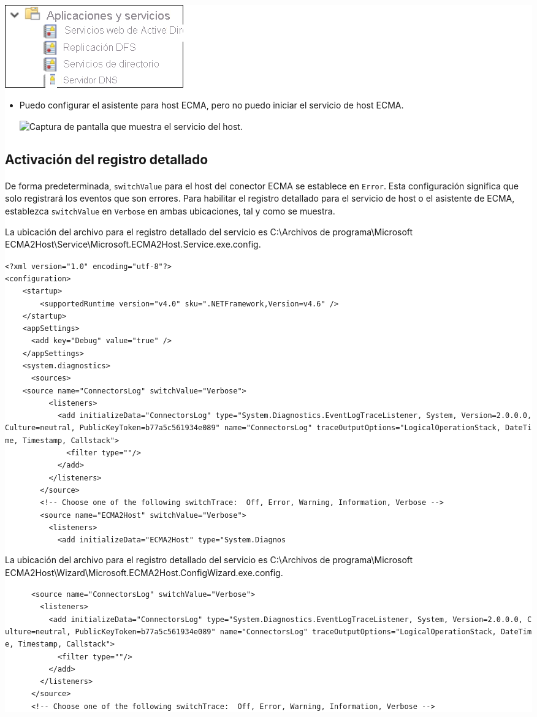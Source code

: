    ![Captura de pantalla que muestra los registros de host.](./media/on-premises-ecma-troubleshoot/tshoot-3.png)

* Puedo configurar el asistente para host ECMA, pero no puedo iniciar el servicio de host ECMA.

   ![Captura de pantalla que muestra el servicio del host.](./media/on-premises-ecma-troubleshoot/tshoot-4.png)


## <a name="turn-on-verbose-logging"></a>Activación del registro detallado 

De forma predeterminada, `switchValue` para el host del conector ECMA se establece en `Error`. Esta configuración significa que solo registrará los eventos que son errores. Para habilitar el registro detallado para el servicio de host o el asistente de ECMA, establezca `switchValue` en `Verbose` en ambas ubicaciones, tal y como se muestra.

La ubicación del archivo para el registro detallado del servicio es C:\Archivos de programa\Microsoft ECMA2Host\Service\Microsoft.ECMA2Host.Service.exe.config.
  ```
  <?xml version="1.0" encoding="utf-8"?> 
  <configuration> 
      <startup>  
          <supportedRuntime version="v4.0" sku=".NETFramework,Version=v4.6" /> 
      </startup> 
      <appSettings> 
        <add key="Debug" value="true" /> 
      </appSettings> 
      <system.diagnostics> 
        <sources> 
      <source name="ConnectorsLog" switchValue="Verbose"> 
            <listeners> 
              <add initializeData="ConnectorsLog" type="System.Diagnostics.EventLogTraceListener, System, Version=2.0.0.0, Culture=neutral, PublicKeyToken=b77a5c561934e089" name="ConnectorsLog" traceOutputOptions="LogicalOperationStack, DateTime, Timestamp, Callstack"> 
                <filter type=""/> 
              </add> 
            </listeners> 
          </source> 
          <!-- Choose one of the following switchTrace:  Off, Error, Warning, Information, Verbose --> 
          <source name="ECMA2Host" switchValue="Verbose"> 
            <listeners>  
              <add initializeData="ECMA2Host" type="System.Diagnos
  ```

La ubicación del archivo para el registro detallado del servicio es C:\Archivos de programa\Microsoft ECMA2Host\Wizard\Microsoft.ECMA2Host.ConfigWizard.exe.config.
  ```
        <source name="ConnectorsLog" switchValue="Verbose"> 
          <listeners> 
            <add initializeData="ConnectorsLog" type="System.Diagnostics.EventLogTraceListener, System, Version=2.0.0.0, Culture=neutral, PublicKeyToken=b77a5c561934e089" name="ConnectorsLog" traceOutputOptions="LogicalOperationStack, DateTime, Timestamp, Callstack"> 
              <filter type=""/> 
            </add> 
          </listeners> 
        </source> 
        <!-- Choose one of the following switchTrace:  Off, Error, Warning, Information, Verbose --> 
  ```